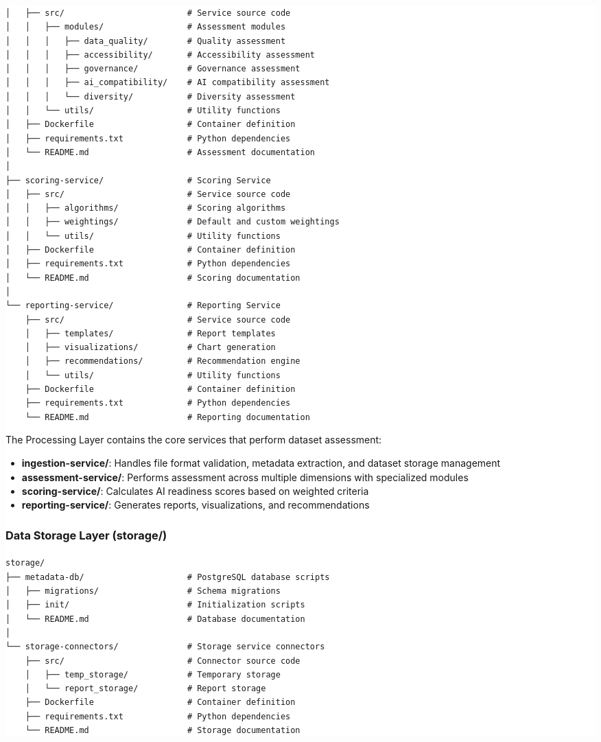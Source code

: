 ```
│   ├── src/                         # Service source code
│   │   ├── modules/                 # Assessment modules
│   │   │   ├── data_quality/        # Quality assessment
│   │   │   ├── accessibility/       # Accessibility assessment
│   │   │   ├── governance/          # Governance assessment
│   │   │   ├── ai_compatibility/    # AI compatibility assessment
│   │   │   └── diversity/           # Diversity assessment
│   │   └── utils/                   # Utility functions
│   ├── Dockerfile                   # Container definition
│   ├── requirements.txt             # Python dependencies
│   └── README.md                    # Assessment documentation
│
├── scoring-service/                 # Scoring Service
│   ├── src/                         # Service source code
│   │   ├── algorithms/              # Scoring algorithms
│   │   ├── weightings/              # Default and custom weightings
│   │   └── utils/                   # Utility functions
│   ├── Dockerfile                   # Container definition
│   ├── requirements.txt             # Python dependencies
│   └── README.md                    # Scoring documentation
│
└── reporting-service/               # Reporting Service
    ├── src/                         # Service source code
    │   ├── templates/               # Report templates
    │   ├── visualizations/          # Chart generation
    │   ├── recommendations/         # Recommendation engine
    │   └── utils/                   # Utility functions
    ├── Dockerfile                   # Container definition
    ├── requirements.txt             # Python dependencies
    └── README.md                    # Reporting documentation
```

The Processing Layer contains the core services that perform dataset assessment:

- **ingestion-service/**: Handles file format validation, metadata extraction, and dataset storage management
- **assessment-service/**: Performs assessment across multiple dimensions with specialized modules
- **scoring-service/**: Calculates AI readiness scores based on weighted criteria
- **reporting-service/**: Generates reports, visualizations, and recommendations

### Data Storage Layer (storage/)

```
storage/
├── metadata-db/                     # PostgreSQL database scripts
│   ├── migrations/                  # Schema migrations
│   ├── init/                        # Initialization scripts
│   └── README.md                    # Database documentation
│
└── storage-connectors/              # Storage service connectors
    ├── src/                         # Connector source code
    │   ├── temp_storage/            # Temporary storage
    │   └── report_storage/          # Report storage
    ├── Dockerfile                   # Container definition
    ├── requirements.txt             # Python dependencies
    └── README.md                    # Storage documentation
```
